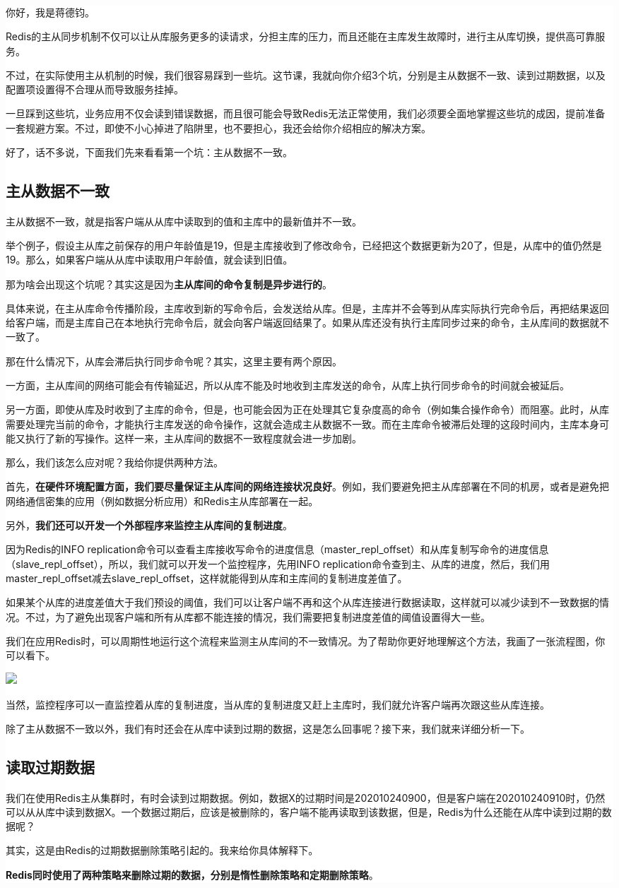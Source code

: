 你好，我是蒋德钧。

Redis的主从同步机制不仅可以让从库服务更多的读请求，分担主库的压力，而且还能在主库发生故障时，进行主从库切换，提供高可靠服务。

不过，在实际使用主从机制的时候，我们很容易踩到一些坑。这节课，我就向你介绍3个坑，分别是主从数据不一致、读到过期数据，以及配置项设置得不合理从而导致服务挂掉。

一旦踩到这些坑，业务应用不仅会读到错误数据，而且很可能会导致Redis无法正常使用，我们必须要全面地掌握这些坑的成因，提前准备一套规避方案。不过，即使不小心掉进了陷阱里，也不要担心，我还会给你介绍相应的解决方案。

好了，话不多说，下面我们先来看看第一个坑：主从数据不一致。

## 主从数据不一致

主从数据不一致，就是指客户端从从库中读取到的值和主库中的最新值并不一致。

举个例子，假设主从库之前保存的用户年龄值是19，但是主库接收到了修改命令，已经把这个数据更新为20了，但是，从库中的值仍然是19。那么，如果客户端从从库中读取用户年龄值，就会读到旧值。

那为啥会出现这个坑呢？其实这是因为**主从库间的命令复制是异步进行的**。

具体来说，在主从库命令传播阶段，主库收到新的写命令后，会发送给从库。但是，主库并不会等到从库实际执行完命令后，再把结果返回给客户端，而是主库自己在本地执行完命令后，就会向客户端返回结果了。如果从库还没有执行主库同步过来的命令，主从库间的数据就不一致了。



那在什么情况下，从库会滞后执行同步命令呢？其实，这里主要有两个原因。

一方面，主从库间的网络可能会有传输延迟，所以从库不能及时地收到主库发送的命令，从库上执行同步命令的时间就会被延后。

另一方面，即使从库及时收到了主库的命令，但是，也可能会因为正在处理其它复杂度高的命令（例如集合操作命令）而阻塞。此时，从库需要处理完当前的命令，才能执行主库发送的命令操作，这就会造成主从数据不一致。而在主库命令被滞后处理的这段时间内，主库本身可能又执行了新的写操作。这样一来，主从库间的数据不一致程度就会进一步加剧。

那么，我们该怎么应对呢？我给你提供两种方法。

首先，**在硬件环境配置方面，我们要尽量保证主从库间的网络连接状况良好**。例如，我们要避免把主从库部署在不同的机房，或者是避免把网络通信密集的应用（例如数据分析应用）和Redis主从库部署在一起。

另外，**我们还可以开发一个外部程序来监控主从库间的复制进度**。

因为Redis的INFO replication命令可以查看主库接收写命令的进度信息（master\_repl\_offset）和从库复制写命令的进度信息（slave\_repl\_offset），所以，我们就可以开发一个监控程序，先用INFO replication命令查到主、从库的进度，然后，我们用master\_repl\_offset减去slave\_repl\_offset，这样就能得到从库和主库间的复制进度差值了。

如果某个从库的进度差值大于我们预设的阈值，我们可以让客户端不再和这个从库连接进行数据读取，这样就可以减少读到不一致数据的情况。不过，为了避免出现客户端和所有从库都不能连接的情况，我们需要把复制进度差值的阈值设置得大一些。

我们在应用Redis时，可以周期性地运行这个流程来监测主从库间的不一致情况。为了帮助你更好地理解这个方法，我画了一张流程图，你可以看下。

![](https://static001.geekbang.org/resource/image/3a/05/3a89935297fb5b76bfc4808128aaf905.jpg)

当然，监控程序可以一直监控着从库的复制进度，当从库的复制进度又赶上主库时，我们就允许客户端再次跟这些从库连接。

除了主从数据不一致以外，我们有时还会在从库中读到过期的数据，这是怎么回事呢？接下来，我们就来详细分析一下。

## 读取过期数据

我们在使用Redis主从集群时，有时会读到过期数据。例如，数据X的过期时间是202010240900，但是客户端在202010240910时，仍然可以从从库中读到数据X。一个数据过期后，应该是被删除的，客户端不能再读取到该数据，但是，Redis为什么还能在从库中读到过期的数据呢？

其实，这是由Redis的过期数据删除策略引起的。我来给你具体解释下。

**Redis同时使用了两种策略来删除过期的数据，分别是惰性删除策略和定期删除策略**。
